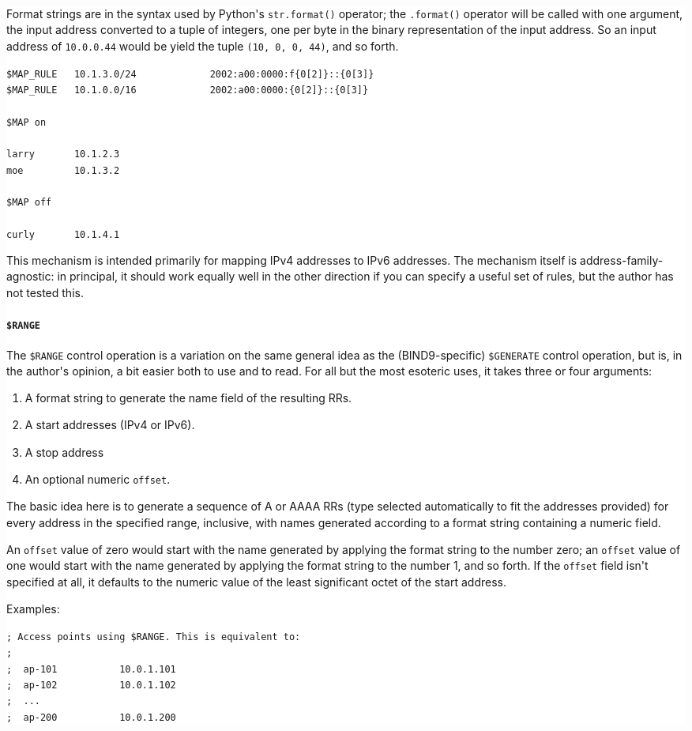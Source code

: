 Format strings are in the syntax used by Python's `str.format()`
operator; the `.format()` operator will be called with one argument,
the input address converted to a tuple of integers, one per byte in
the binary representation of the input address.  So an input address
of `10.0.0.44` would be yield the tuple `(10, 0, 0, 44)`, and so forth.

    $MAP_RULE   10.1.3.0/24             2002:a00:0000:f{0[2]}::{0[3]}
    $MAP_RULE   10.1.0.0/16             2002:a00:0000:{0[2]}::{0[3]}

    $MAP on

    larry       10.1.2.3
    moe         10.1.3.2

    $MAP off

    curly       10.1.4.1

This mechanism is intended primarily for mapping IPv4 addresses to
IPv6 addresses.  The mechanism itself is address-family-agnostic: in
principal, it should work equally well in the other direction if you
can specify a useful set of rules, but the author has not tested this.


#### `$RANGE` ####

The `$RANGE` control operation is a variation on the same general idea
as the (BIND9-specific) `$GENERATE` control operation, but is, in the
author's opinion, a bit easier both to use and to read.  For all but
the most esoteric uses, it takes three or four arguments:

1. A format string to generate the name field of the resulting RRs.

2. A start addresses (IPv4 or IPv6).

3. A stop address

4. An optional numeric `offset`.

The basic idea here is to generate a sequence of A or AAAA RRs (type
selected automatically to fit the addresses provided) for every
address in the specified range, inclusive, with names generated
according to a format string containing a numeric field.

An `offset` value of zero would start with the name generated by
applying the format string to the number zero; an `offset` value of
one would start with the name generated by applying the format string
to the number 1, and so forth.  If the `offset` field isn't specified
at all, it defaults to the numeric value of the least significant
octet of the start address.

Examples:

    ; Access points using $RANGE. This is equivalent to:
    ;
    ;  ap-101           10.0.1.101
    ;  ap-102           10.0.1.102
    ;  ...
    ;  ap-200           10.0.1.200


[dnspython]:    http://www.dnspython.org
[GitPython]:	https://github.com/gitpython-developers/GitPython
[githooks]:     https://git-scm.com/docs/githooks